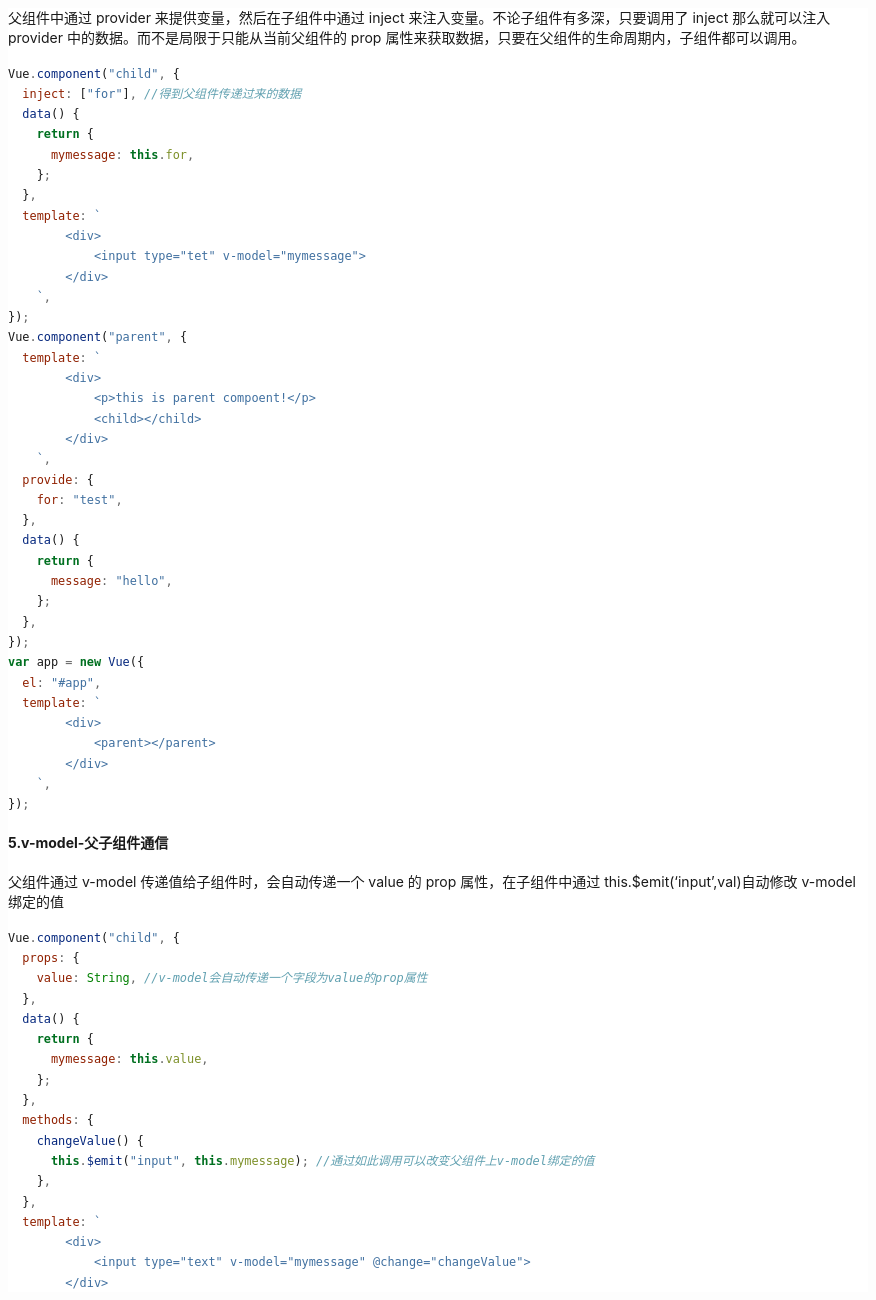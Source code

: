 父组件中通过 provider 来提供变量，然后在子组件中通过 inject 来注入变量。不论子组件有多深，只要调用了 inject 那么就可以注入 provider 中的数据。而不是局限于只能从当前父组件的 prop 属性来获取数据，只要在父组件的生命周期内，子组件都可以调用。

```js
Vue.component("child", {
  inject: ["for"], //得到父组件传递过来的数据
  data() {
    return {
      mymessage: this.for,
    };
  },
  template: `
        <div>
            <input type="tet" v-model="mymessage">
        </div>
    `,
});
Vue.component("parent", {
  template: `
        <div>
            <p>this is parent compoent!</p>
            <child></child>
        </div>
    `,
  provide: {
    for: "test",
  },
  data() {
    return {
      message: "hello",
    };
  },
});
var app = new Vue({
  el: "#app",
  template: `
        <div>
            <parent></parent>
        </div>
    `,
});
```

#### 5.v-model-父子组件通信

父组件通过 v-model 传递值给子组件时，会自动传递一个 value 的 prop 属性，在子组件中通过 this.\$emit(‘input’,val)自动修改 v-model 绑定的值

```js
Vue.component("child", {
  props: {
    value: String, //v-model会自动传递一个字段为value的prop属性
  },
  data() {
    return {
      mymessage: this.value,
    };
  },
  methods: {
    changeValue() {
      this.$emit("input", this.mymessage); //通过如此调用可以改变父组件上v-model绑定的值
    },
  },
  template: `
        <div>
            <input type="text" v-model="mymessage" @change="changeValue">
        </div>
```